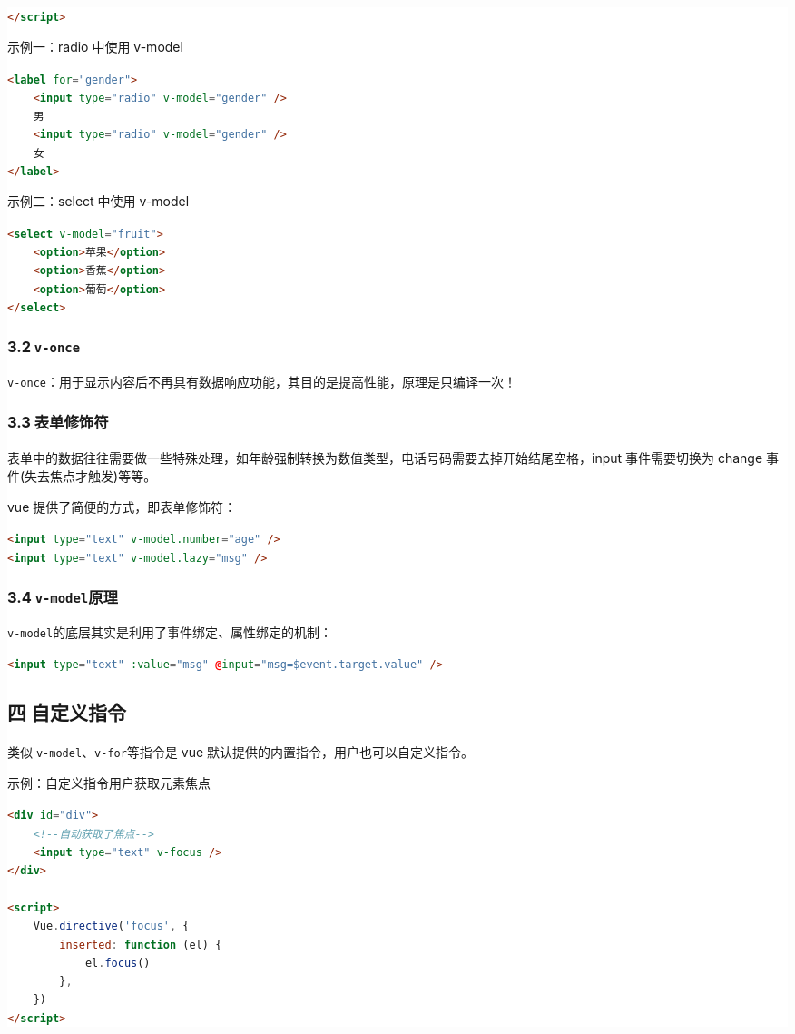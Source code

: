 ```html
</script>
```

示例一：radio 中使用 v-model

```html
<label for="gender">
    <input type="radio" v-model="gender" />
    男
    <input type="radio" v-model="gender" />
    女
</label>
```

示例二：select 中使用 v-model

```html
<select v-model="fruit">
    <option>苹果</option>
    <option>香蕉</option>
    <option>葡萄</option>
</select>
```

### 3.2 `v-once`

`v-once`：用于显示内容后不再具有数据响应功能，其目的是提高性能，原理是只编译一次！

### 3.3 表单修饰符

表单中的数据往往需要做一些特殊处理，如年龄强制转换为数值类型，电话号码需要去掉开始结尾空格，input 事件需要切换为 change 事件(失去焦点才触发)等等。

vue 提供了简便的方式，即表单修饰符：

```html
<input type="text" v-model.number="age" />
<input type="text" v-model.lazy="msg" />
```

### 3.4 `v-model`原理

`v-model`的底层其实是利用了事件绑定、属性绑定的机制：

```html
<input type="text" :value="msg" @input="msg=$event.target.value" />
```

## 四 自定义指令

类似 `v-model`、`v-for`等指令是 vue 默认提供的内置指令，用户也可以自定义指令。

示例：自定义指令用户获取元素焦点

```html
<div id="div">
    <!--自动获取了焦点-->
    <input type="text" v-focus />
</div>

<script>
    Vue.directive('focus', {
        inserted: function (el) {
            el.focus()
        },
    })
</script>
```
